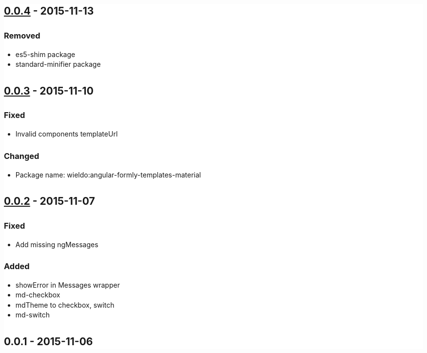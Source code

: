 ## [0.0.4](https://github.com/formly-js/angular-formly-templates-material/compare/v0.0.3...v0.0.4) - 2015-11-13

### Removed

-	es5-shim package
-	standard-minifier package

## [0.0.3](https://github.com/formly-js/angular-formly-templates-material/compare/v0.0.2...v0.0.3) - 2015-11-10

### Fixed

-	Invalid components templateUrl

### Changed

-	Package name: wieldo:angular-formly-templates-material

## [0.0.2](https://github.com/formly-js/angular-formly-templates-material/compare/v0.0.1...v0.0.2) - 2015-11-07

### Fixed

-	Add missing ngMessages

### Added

-	showError in Messages wrapper
-	md-checkbox
-	mdTheme to checkbox, switch
-	md-switch

## 0.0.1 - 2015-11-06
